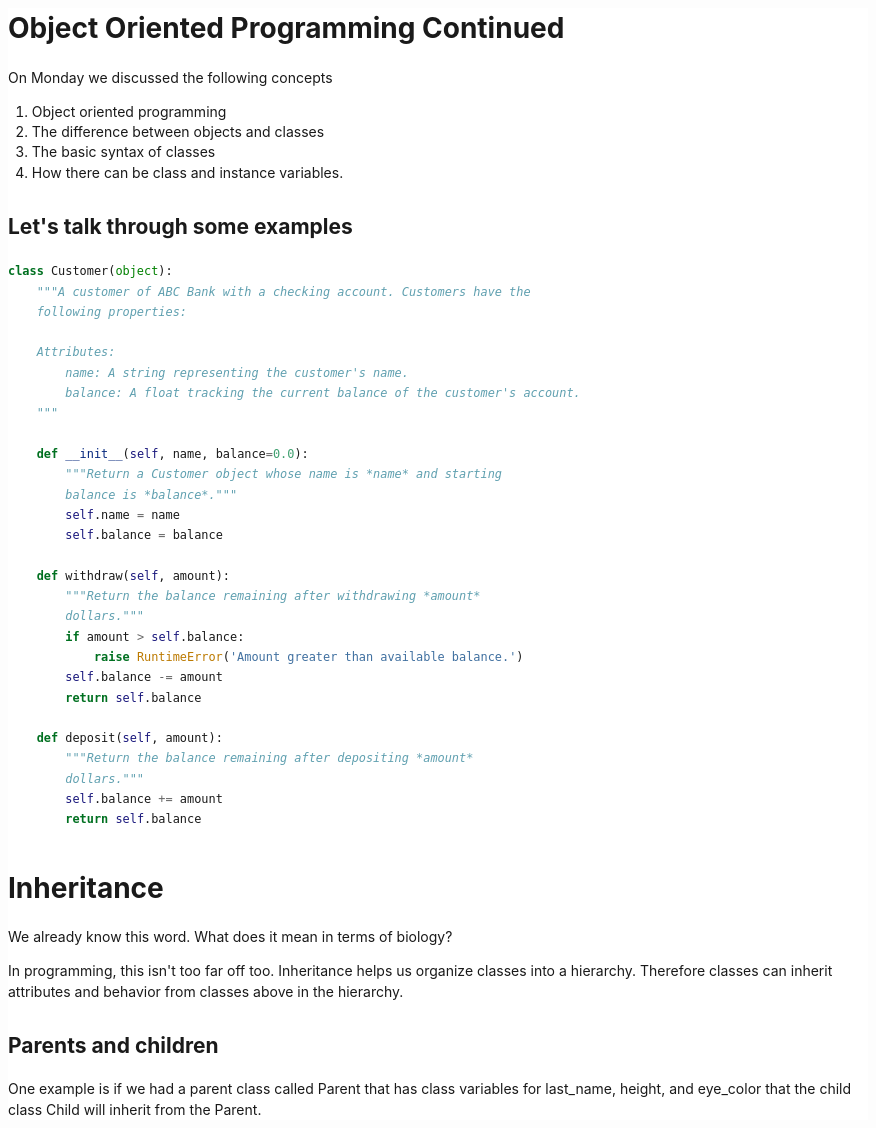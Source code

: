# Object Oriented Programming Continued
On Monday we discussed the following concepts
1. Object oriented programming
2. The difference between objects and classes
3. The basic syntax of classes
4. How there can be class and instance variables.

## Let's talk through some examples
```python
class Customer(object):
    """A customer of ABC Bank with a checking account. Customers have the
    following properties:

    Attributes:
        name: A string representing the customer's name.
        balance: A float tracking the current balance of the customer's account.
    """

    def __init__(self, name, balance=0.0):
        """Return a Customer object whose name is *name* and starting
        balance is *balance*."""
        self.name = name
        self.balance = balance

    def withdraw(self, amount):
        """Return the balance remaining after withdrawing *amount*
        dollars."""
        if amount > self.balance:
            raise RuntimeError('Amount greater than available balance.')
        self.balance -= amount
        return self.balance

    def deposit(self, amount):
        """Return the balance remaining after depositing *amount*
        dollars."""
        self.balance += amount
        return self.balance
```

# Inheritance
We already know this word. What does it mean in terms of biology?

In programming, this isn't too far off too. Inheritance helps us organize classes into a hierarchy. Therefore classes can inherit attributes and behavior from classes above in the hierarchy.

## Parents and children
One example is if we had a parent class called Parent that has class variables for last_name, height, and eye_color that the child class Child will inherit from the Parent.
